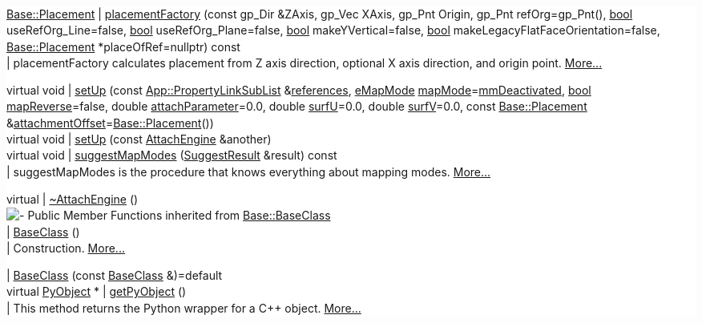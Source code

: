 [Base::Placement](../../d1/d10/classBase_1_1Placement.html) | [placementFactory](../../d2/d85/classAttacher_1_1AttachEngine.html#a0eff77539401a8d4a04554a970bd85b4) (const gp_Dir &ZAxis, gp_Vec XAxis, gp_Pnt Origin, gp_Pnt refOrg=gp_Pnt(), [bool](../../d9/db9/classbool.html) useRefOrg_Line=false, [bool](../../d9/db9/classbool.html) useRefOrg_Plane=false, [bool](../../d9/db9/classbool.html) makeYVertical=false, [bool](../../d9/db9/classbool.html) makeLegacyFlatFaceOrientation=false, [Base::Placement](../../d1/d10/classBase_1_1Placement.html) *placeOfRef=nullptr) const  
| placementFactory calculates placement from Z axis direction, optional X axis
direction, and origin point.
[More...](../../d2/d85/classAttacher_1_1AttachEngine.html#a0eff77539401a8d4a04554a970bd85b4)  
  
virtual void | [setUp](../../d2/d85/classAttacher_1_1AttachEngine.html#adf472fd6bdeb076b4730f1550e2873b8) (const [App::PropertyLinkSubList](../../d9/d92/classApp_1_1PropertyLinkSubList.html) &[references](../../d2/d85/classAttacher_1_1AttachEngine.html#a2f564cef240bdc9c972cbd5ad447da28), [eMapMode](../../d2/d62/namespaceAttacher.html#a4f0174280b63a9c200fad27ade65ce82) [mapMode](../../d2/d85/classAttacher_1_1AttachEngine.html#abcc4689b53e6119536c3316535c0a5d0)=[mmDeactivated](../../d2/d62/namespaceAttacher.html#a4f0174280b63a9c200fad27ade65ce82abc8bf0ab13257ac3324c75d4fd9f7d12), [bool](../../d9/db9/classbool.html) [mapReverse](../../d2/d85/classAttacher_1_1AttachEngine.html#a7fa7730029ff930975e66aa8f6d7ad20)=false, double [attachParameter](../../d2/d85/classAttacher_1_1AttachEngine.html#afb490e0a43d9e8085f9bd1a5bebd84a3)=0.0, double [surfU](../../d2/d85/classAttacher_1_1AttachEngine.html#a1c3383d5af6dd41870166c33d0cb599e)=0.0, double [surfV](../../d2/d85/classAttacher_1_1AttachEngine.html#a639afedaf2c8ece6b62188ce4c6a3604)=0.0, const [Base::Placement](../../d1/d10/classBase_1_1Placement.html) &[attachmentOffset](../../d2/d85/classAttacher_1_1AttachEngine.html#ab79229efd69c8547445b7067e1d27f4a)=[Base::Placement](../../d1/d10/classBase_1_1Placement.html)())  
virtual void | [setUp](../../d2/d85/classAttacher_1_1AttachEngine.html#a4a5d84dcfbda71c97e067e9550f0bf15) (const [AttachEngine](../../d2/d85/classAttacher_1_1AttachEngine.html) &another)  
virtual void | [suggestMapModes](../../d2/d85/classAttacher_1_1AttachEngine.html#ac70320562312629b182476560d8ce145) ([SuggestResult](../../d6/d4f/structAttacher_1_1SuggestResult.html) &result) const  
| suggestMapModes is the procedure that knows everything about mapping modes.
[More...](../../d2/d85/classAttacher_1_1AttachEngine.html#ac70320562312629b182476560d8ce145)  
  
virtual | [~AttachEngine](../../d2/d85/classAttacher_1_1AttachEngine.html#af8b991935e13ce576444a2c7e52af839) ()  
![-](../../closed.png) Public Member Functions inherited from
[Base::BaseClass](../../df/d4d/classBase_1_1BaseClass.html)  
|
[BaseClass](../../df/d4d/classBase_1_1BaseClass.html#a84b1d36d0060e74a7b48255bca0d1928)
()  
| Construction.
[More...](../../df/d4d/classBase_1_1BaseClass.html#a84b1d36d0060e74a7b48255bca0d1928)  
  
|
[BaseClass](../../df/d4d/classBase_1_1BaseClass.html#ae41bc09a1498fbd4e952e7a7dd9de791)
(const [BaseClass](../../df/d4d/classBase_1_1BaseClass.html) &)=default  
virtual [PyObject](../../df/d1b/classPyObject.html) * | [getPyObject](../../df/d4d/classBase_1_1BaseClass.html#a5abe791f44a7691c96c166820f823514) ()  
| This method returns the Python wrapper for a C++ object.
[More...](../../df/d4d/classBase_1_1BaseClass.html#a5abe791f44a7691c96c166820f823514)  
  